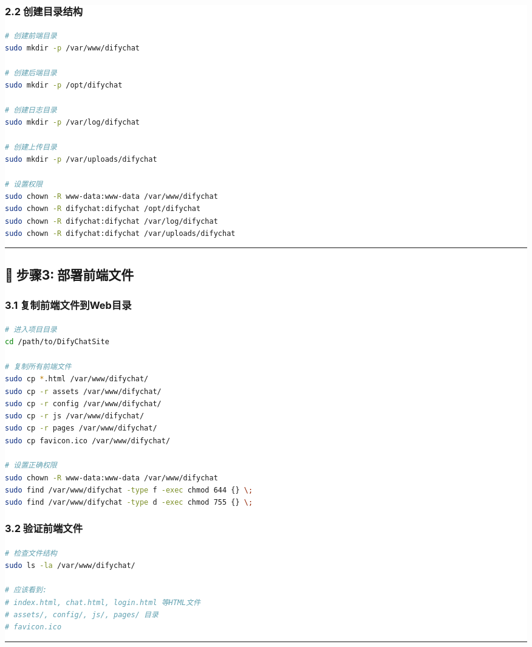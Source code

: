 ### 2.2 创建目录结构
```bash
# 创建前端目录
sudo mkdir -p /var/www/difychat

# 创建后端目录
sudo mkdir -p /opt/difychat

# 创建日志目录
sudo mkdir -p /var/log/difychat

# 创建上传目录
sudo mkdir -p /var/uploads/difychat

# 设置权限
sudo chown -R www-data:www-data /var/www/difychat
sudo chown -R difychat:difychat /opt/difychat
sudo chown -R difychat:difychat /var/log/difychat
sudo chown -R difychat:difychat /var/uploads/difychat
```

---

## 📁 步骤3: 部署前端文件

### 3.1 复制前端文件到Web目录
```bash
# 进入项目目录
cd /path/to/DifyChatSite

# 复制所有前端文件
sudo cp *.html /var/www/difychat/
sudo cp -r assets /var/www/difychat/
sudo cp -r config /var/www/difychat/
sudo cp -r js /var/www/difychat/
sudo cp -r pages /var/www/difychat/
sudo cp favicon.ico /var/www/difychat/

# 设置正确权限
sudo chown -R www-data:www-data /var/www/difychat
sudo find /var/www/difychat -type f -exec chmod 644 {} \;
sudo find /var/www/difychat -type d -exec chmod 755 {} \;
```

### 3.2 验证前端文件
```bash
# 检查文件结构
sudo ls -la /var/www/difychat/

# 应该看到:
# index.html, chat.html, login.html 等HTML文件
# assets/, config/, js/, pages/ 目录
# favicon.ico
```

---